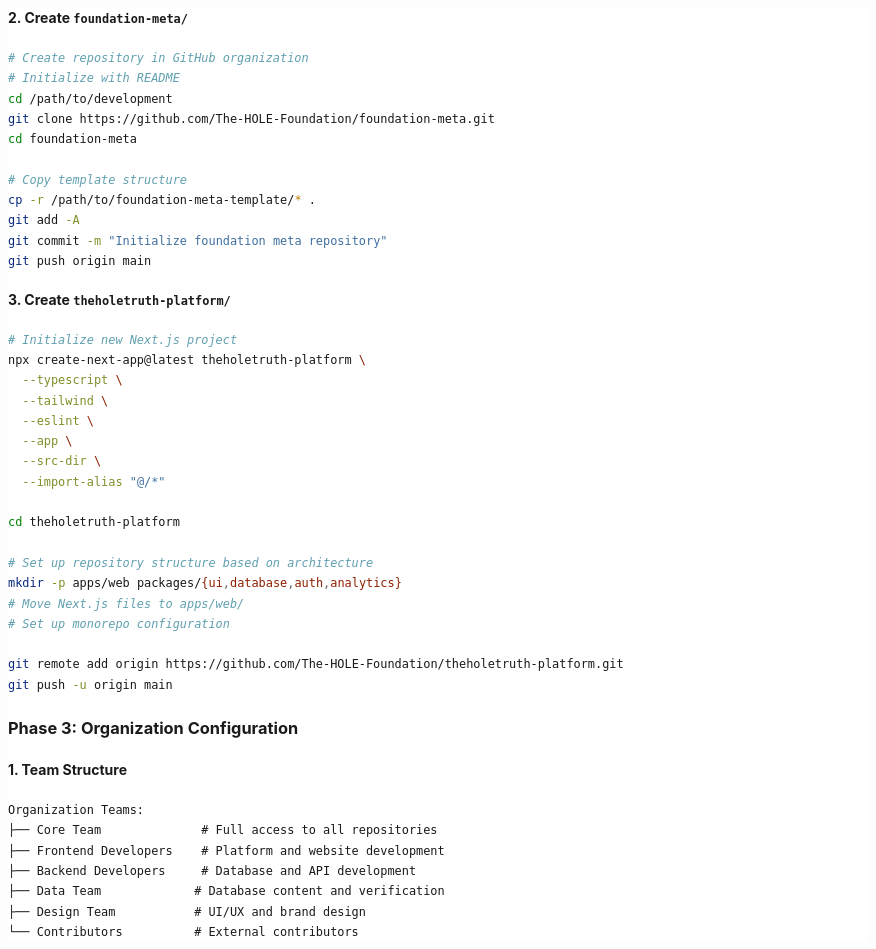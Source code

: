 ```bash
```

#### 2. Create `foundation-meta/`
```bash
# Create repository in GitHub organization
# Initialize with README
cd /path/to/development
git clone https://github.com/The-HOLE-Foundation/foundation-meta.git
cd foundation-meta

# Copy template structure
cp -r /path/to/foundation-meta-template/* .
git add -A
git commit -m "Initialize foundation meta repository"
git push origin main
```

#### 3. Create `theholetruth-platform/`
```bash
# Initialize new Next.js project
npx create-next-app@latest theholetruth-platform \
  --typescript \
  --tailwind \
  --eslint \
  --app \
  --src-dir \
  --import-alias "@/*"

cd theholetruth-platform

# Set up repository structure based on architecture
mkdir -p apps/web packages/{ui,database,auth,analytics}
# Move Next.js files to apps/web/
# Set up monorepo configuration

git remote add origin https://github.com/The-HOLE-Foundation/theholetruth-platform.git
git push -u origin main
```

### Phase 3: Organization Configuration

#### 1. Team Structure
```
Organization Teams:
├── Core Team              # Full access to all repositories
├── Frontend Developers    # Platform and website development
├── Backend Developers     # Database and API development
├── Data Team             # Database content and verification
├── Design Team           # UI/UX and brand design
└── Contributors          # External contributors
```
